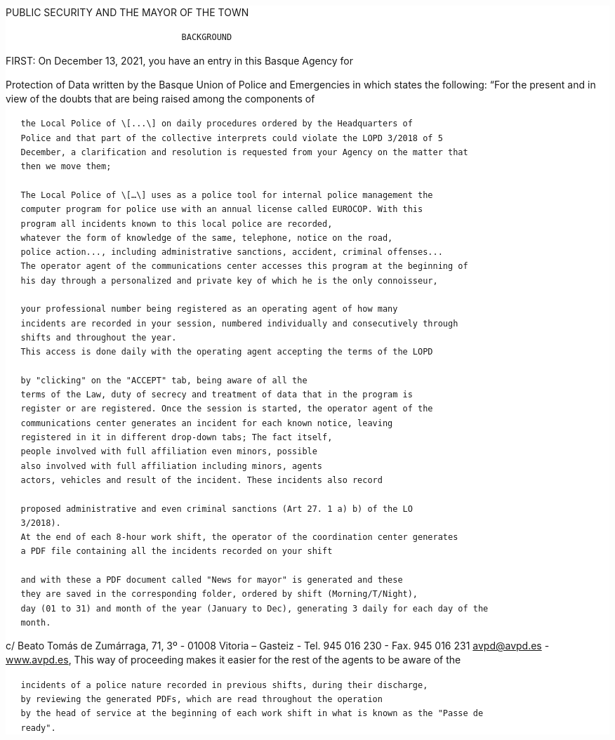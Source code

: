 PUBLIC SECURITY AND THE MAYOR OF THE TOWN

                                       BACKGROUND

FIRST: On December 13, 2021, you have an entry in this Basque Agency for

Protection of Data written by the Basque Union of Police and Emergencies in which
states the following:
       “For the present and in view of the doubts that are being raised among the components of

       the Local Police of \[...\] on daily procedures ordered by the Headquarters of
       Police and that part of the collective interprets could violate the LOPD 3/2018 of 5
       December, a clarification and resolution is requested from your Agency on the matter that
       then we move them;

       The Local Police of \[…\] uses as a police tool for internal police management the
       computer program for police use with an annual license called EUROCOP. With this
       program all incidents known to this local police are recorded,
       whatever the form of knowledge of the same, telephone, notice on the road,
       police action..., including administrative sanctions, accident, criminal offenses...
       The operator agent of the communications center accesses this program at the beginning of
       his day through a personalized and private key of which he is the only connoisseur,

       your professional number being registered as an operating agent of how many
       incidents are recorded in your session, numbered individually and consecutively through
       shifts and throughout the year.
       This access is done daily with the operating agent accepting the terms of the LOPD

       by "clicking" on the "ACCEPT" tab, being aware of all the
       terms of the Law, duty of secrecy and treatment of data that in the program is
       register or are registered. Once the session is started, the operator agent of the
       communications center generates an incident for each known notice, leaving
       registered in it in different drop-down tabs; The fact itself,
       people involved with full affiliation even minors, possible
       also involved with full affiliation including minors, agents
       actors, vehicles and result of the incident. These incidents also record

       proposed administrative and even criminal sanctions (Art 27. 1 a) b) of the LO
       3/2018).
       At the end of each 8-hour work shift, the operator of the coordination center generates
       a PDF file containing all the incidents recorded on your shift

       and with these a PDF document called "News for mayor" is generated and these
       they are saved in the corresponding folder, ordered by shift (Morning/T/Night),
       day (01 to 31) and month of the year (January to Dec), generating 3 daily for each day of the
       month.

 c/ Beato Tomás de Zumárraga, 71, 3º - 01008 Vitoria – Gasteiz - Tel. 945 016 230 - Fax. 945 016 231 avpd@avpd.es - www.avpd.es, This way of proceeding makes it easier for the rest of the agents to be aware of the

       incidents of a police nature recorded in previous shifts, during their discharge,
       by reviewing the generated PDFs, which are read throughout the operation
       by the head of service at the beginning of each work shift in what is known as the "Passe de
       ready".

